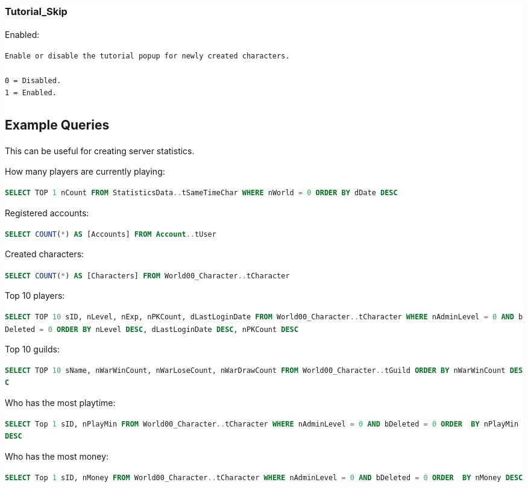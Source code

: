 ### Tutorial_Skip
Enabled:
```bash
Enable or disable the tutorial popup for newly created characters.

0 = Disabled.
1 = Enabled.
```

## Example Queries

This can be useful for creating server statistics.

How many players are currently playing:
```sql
SELECT TOP 1 nCount FROM StatisticsData..tSameTimeChar WHERE nWorld = 0 ORDER BY dDate DESC
```

Registered accounts:
```sql
SELECT COUNT(*) AS [Accounts] FROM Account..tUser
```

Created characters:
```sql
SELECT COUNT(*) AS [Characters] FROM World00_Character..tCharacter
```

Top 10 players:
```sql
SELECT TOP 10 sID, nLevel, nExp, nPKCount, dLastLoginDate FROM World00_Character..tCharacter WHERE nAdminLevel = 0 AND bDeleted = 0 ORDER BY nLevel DESC, dLastLoginDate DESC, nPKCount DESC
```

Top 10 guilds:
```sql
SELECT TOP 10 sName, nWarWinCount, nWarLoseCount, nWarDrawCount FROM World00_Character..tGuild ORDER BY nWarWinCount DESC
```

Who has the most playtime:
```sql
SELECT Top 1 sID, nPlayMin FROM World00_Character..tCharacter WHERE nAdminLevel = 0 AND bDeleted = 0 ORDER  BY nPlayMin DESC
```

Who has the most money:
```sql
SELECT Top 1 sID, nMoney FROM World00_Character..tCharacter WHERE nAdminLevel = 0 AND bDeleted = 0 ORDER  BY nMoney DESC
```